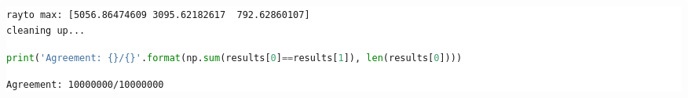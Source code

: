     rayto max: [5056.86474609 3095.62182617  792.62860107]
    cleaning up...
    


```python
print('Agreement: {}/{}'.format(np.sum(results[0]==results[1]), len(results[0])))
```

    Agreement: 10000000/10000000
    
